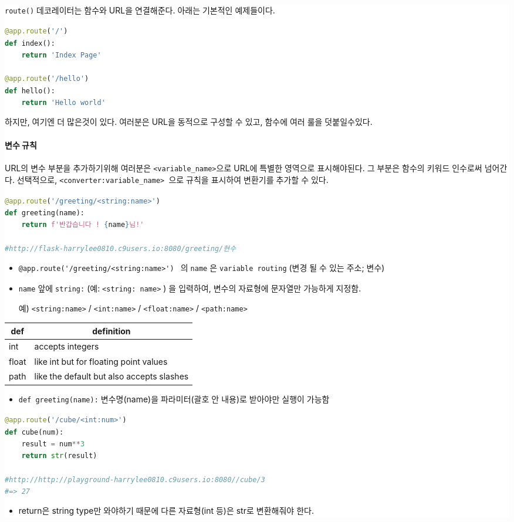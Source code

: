 `route()` 데코레이터는 함수와 URL을 연결해준다. 아래는 기본적인 예제들이다.

```python
@app.route('/')
def index():
    return 'Index Page'

@app.route('/hello')
def hello():
    return 'Hello world'
```

하지만, 여기엔 더 많은것이 있다. 여러분은 URL을 동적으로 구성할 수 있고, 함수에 여러 룰을 덧붙일수있다.



#### 변수 규칙

URL의 변수 부분을 추가하기위해 여러분은 `<variable_name>`으로 URL에 특별한 영역으로 표시해야된다. 그 부분은 함수의 키워드 인수로써 넘어간다.  선택적으로, `<converter:variable_name> `으로 규칙을 표시하여 변환기를 추가할 수 있다.



```python
@app.route('/greeting/<string:name>') 
def greeting(name):
    return f'반갑습니다 ! {name}님!'

#http://flask-harrylee0810.c9users.io:8080/greeting/현수
```

- `@app.route('/greeting/<string:name>') ` 의 `name` 은 `variable routing` (변경 될 수 있는 주소; 변수)

- `name`  앞에 `string:`  (예: `<string: name>` ) 을 입력하여, 변수의 자료형에 문자열만 가능하게 지정함.

  예) `<string:name>`  / `<int:name>`  / `<float:name>` / `<path:name>`

| def   | definition                                |
| ----- | ----------------------------------------- |
| int   | accepts integers                          |
| float | like int but for floating point values    |
| path  | like the default but also accepts slashes |

- `def greeting(name):` 변수명(name)을 파라미터(괄호 안 내용)로 받아야만 실행이 가능함



```python
@app.route('/cube/<int:num>')
def cube(num):
    result = num**3
    return str(result)

#http://http://playground-harrylee0810.c9users.io:8080//cube/3
#=> 27
```

- return은 string type만 와야하기 때문에 다른 자료형(int 등)은 str로 변환해줘야 한다.
